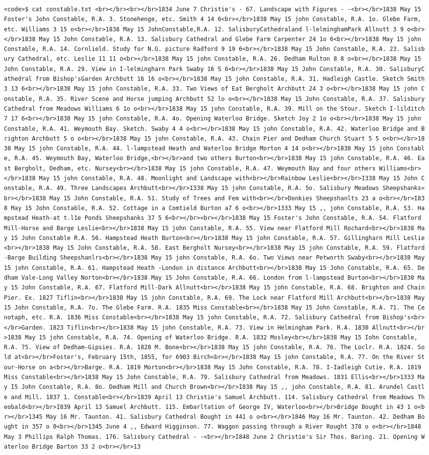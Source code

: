     <code>$ cat constable.txt <br></br><br></br>1834 June 7 Christie's - 67. Landscape with Figures - -<br></br>1838 May 15 Foster's John Constable, R.A. 3. Stonehenge, etc. Smith 4 14 6<br></br>1838 May 15 john Constable, R.A. 1o. Glebe Farm, etc. Williams 3 15 o<br></br>1838 May 15 JohnConstable,R.A. 12. SalisburyCathedraland l-lelminghamPark Allnutt 3 9 o<br></br>1838 May 15 John Constable, R.A. 13. Salisbury Cathedral and Glebe Farm Carpenter 24 1o 6<br></br>1838 May 15 john Constable, R.A. 14. Cornlield. Study for N.G. picture Radford 9 19 6<br></br>1838 May 15 John Constable, R.A. 23. Salisbury Cathedral, etc. Leslie 11 11 o<br></br>1838 May 15 john Constable, R.A. 26. Dedham Rulton 8 8 o<br></br>1838 May 15 John Constable, R.A. 29. View in I-lelmingharn Park Swaby 16 5 6<br></br>1838 May 15 John Constable, R.A. 30. SalisburyCathedral from Bishop'sGarden Archbutt 16 16 o<br></br>1838 May 15 john Constable, R.A. 31. Hadleigh Castle. Sketch Smith 3 13 6<br></br>1838 May 15 john Constable, R.A. 33. Two Views of Eat Bergholt Archbutt 24 3 o<br></br>1838 May 15 john Constable, R.A. 35. River Scene and Horse jumping Archbutt 52 lo o<br></br>1838 May 15 John Constable, R.A. 37. Salisbury Cathedral from Meadows Williams 6 1o o<br></br>1838 May 15 john Constable, R.A. 39. Mill on the Stour. Sketch I-lilditch 7 17 6<br></br>1838 May 15 john Constable, R.A. 4o. Opening Waterloo Bridge. Sketch Joy 2 1o o<br></br>1838 May 15 john Constable, R.A. 41. Weymouth Bay. Sketch. Swaby 4 4 o<br></br>1838 May 15 john Constable, R.A. 42. Waterloo Bridge and Brighton Archbutt 5 o o<br></br>1838 May 15 john Constable, R.A. 43. Chain Pier and Dedham Church Stuart 5 5 o<br></br>1838 May 15 john Constable, R.A. 44. l-lampstead Heath and Waterloo Bridge Morton 4 14 o<br></br>1838 May 15 john Constable, R.A. 45. Weymouth Bay, Waterloo Bridge,<br></br>and two others Burton<br></br>1838 May 15 john Constable, R.A. 46. East Bergholt, Dedham, etc. Nursey<br></br>1838 May 15 john Constable, R.A. 47. Weymouth Bay and four others Williams<br></br>1838 May 15 john Constable, R.A. 48. Moonlight and Landscape with<br></br>Rainbow Leslie<br></br>I338 May 15 John Constable, R.A. 49. Three Landscapes Archbutt<br></br>I338 May 15 john Constable, R.A. 5o. Salisbury Meadows Sheepshanks<br></br>1838 May 15 John Constable, R.A. 51. Study of Trees and Fem with<br></br>Donkies Sheepshanlts 23 a o<br></br>I838 May 15 John Constable, R.A. 52. Cottage in a Comtield Burton a7 6 o<br></br>1333 May 15 ,, john Constable, R.A. 53. Hampstead Heath-at t.l1e Ponds Sheepshanks 37 5 6<br></br><br></br>1838 May 15 Foster's John Constable, R.A. 54. Flatford Mill-Horse and Barge Leslie<br></br>1838 May 15 john Constable, R.A. 55. View near Flatford Mill Rochard<br></br>1838 May 15 John Constable R.A. 56. Hampstead Heath Burton<br></br>1838 May 15 john Constable, R.A. 57. Gillingharn Mill Leslie<br></br>1838 May 15 John Constable, R.A. 58. East Bergholt Nursey<br></br>1838 May 15 john Constable, R.A. 59. Flatford-Barge Building Sheepshanlrs<br></br>1838 May 15 john Constable, R.A. 6o. Two Views near Petworth Swaby<br></br>1838 May 15 john Constable, R.A. 61. Hampstead Heath -London in distance Archbutt<br></br>1838 May 15 John Constable, R.A. 65. Dedham Vale-Long Valley Norton<br></br>1838 May 15 John Constable, R.A. 66. London from l-lampstead Burton<br></br>1838 May 15 John Constable, R.A. 67. Flatford Mill-Dark Allnutt<br></br>1838 May 15 john Constable, R.A. 68. Brighton and Chain Pier. Ex. 1827 Tiflin<br></br>1838 May 15 john Constable, R.A. 69. The Lock near Flatford Mill Archbutt<br></br>1838 May 15 John Constable, R.A. 7o. The Glebe Farm. R.A. 1835 Miss Constable<br></br>1838 May 15 John Constable, R.A. 71. The Cenotaph, etc. R.A. 1836 Miss Constable<br></br>1838 May 15 john Constable, R.A. 72. Salisbury Cathedral from Bishop's<br></br>Garden. 1823 Tiflin<br></br>1838 May 15 john Constable, R.A. 73. View in Helmingham Park. R.A. 1830 Allnutt<br></br>1838 May 15 john Constable, R.A. 74. Opening of Waterloo Bridge. R.A. 1832 Mosley<br></br>1838 May 15 Iohn Constable, R.A. 75. View of Dedham-Gipsies. R.A. 1828 M. Bone<br></br>1838 May 15 john Constable, R.A. 76. The Loclr. R.A. 1824. Sold at<br></br>Foster's, February 15th, 1855, for 6903 Birch<br></br>1838 May 15 john Constable, R.A. 77. On the River Stour-Horse on a<br></br>Barge. R.A. 1819 Morton<br></br>1838 May 15 John Constable, R.A. 78. I-Iadleigh Cutie. R.A. 1819 Miss Constable<br></br>1838 May 15 John Constable, R.A. 79. Salisbury Cathedral from Meadows. 1831 Ellis<br></br>1333 May I5 John Constable, R.A. 8o. Dedham Mill and Church Brown<br></br>I838 May 15 ,, john Constable, R.A. 81. Arundel Castle and Mill. 1837 1. Constable<br></br>1839 April 13 Christie's Samuel Archbutt. 114. Salisbury Cathedral from Meadows Theobald<br></br>I839 April 13 Samuel Archbutt. 115. Embarltation of George IV, Waterloo<br></br>Bridge Bought in 43 1 o<br></br>1345 May 16 Mr. Taunton. 41. Salisbury Cathedral Bought in 441 o o<br></br>1846 May 16 Mr. Taunton. 42. Dedham Bought in 357 o 0<br></br>1345 June 4 ,, Edward Higginson. 77. Waggon passing through a River Rought 378 o o<br></br>1848 May 3 Phillips Ralph Thomas. 176. Salisbury Cathedral - -<br></br>I848 June 2 Christie's Sir Thos. Baring. 21. Opening Waterloo Bridge Barton 33 2 o<br></br>13